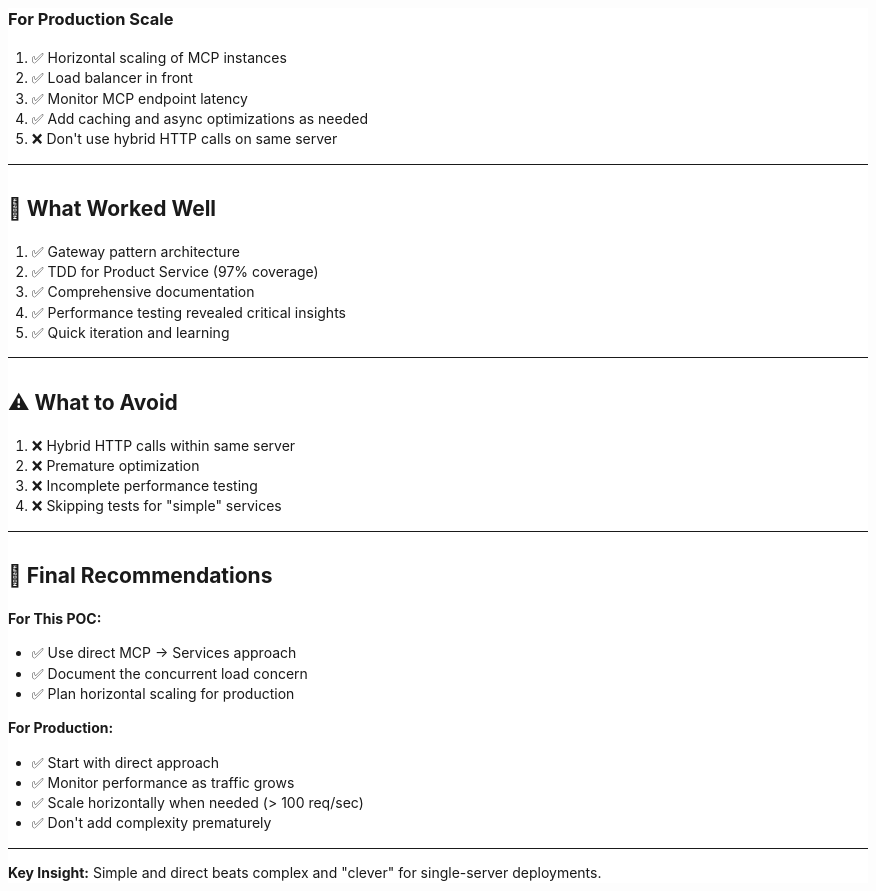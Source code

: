 ### For Production Scale
1. ✅ Horizontal scaling of MCP instances
2. ✅ Load balancer in front
3. ✅ Monitor MCP endpoint latency
4. ✅ Add caching and async optimizations as needed
5. ❌ Don't use hybrid HTTP calls on same server

---

## 🎉 What Worked Well

1. ✅ Gateway pattern architecture
2. ✅ TDD for Product Service (97% coverage)
3. ✅ Comprehensive documentation
4. ✅ Performance testing revealed critical insights
5. ✅ Quick iteration and learning

---

## ⚠️ What to Avoid

1. ❌ Hybrid HTTP calls within same server
2. ❌ Premature optimization
3. ❌ Incomplete performance testing
4. ❌ Skipping tests for "simple" services

---

## 📝 Final Recommendations

**For This POC:**
- ✅ Use direct MCP → Services approach
- ✅ Document the concurrent load concern
- ✅ Plan horizontal scaling for production

**For Production:**
- ✅ Start with direct approach
- ✅ Monitor performance as traffic grows
- ✅ Scale horizontally when needed (> 100 req/sec)
- ✅ Don't add complexity prematurely

---

**Key Insight:** Simple and direct beats complex and "clever" for single-server deployments.

